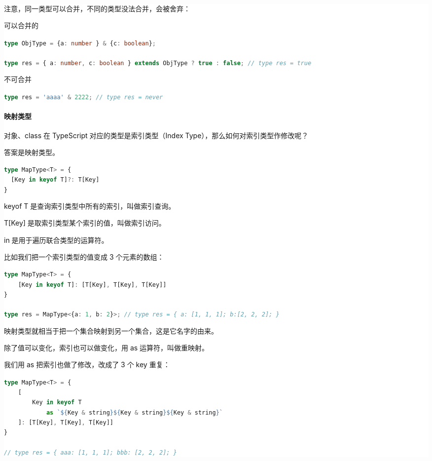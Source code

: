 注意，同一类型可以合并，不同的类型没法合并，会被舍弃：

可以合并的

```ts
type ObjType = {a: number } & {c: boolean};

type res = { a: number, c: boolean } extends ObjType ? true : false; // type res = true
```

不可合并

```ts
type res = 'aaaa' & 2222; // type res = never 
```

#### 映射类型

对象、class 在 TypeScript 对应的类型是索引类型（Index Type），那么如何对索引类型作修改呢？

答案是映射类型。

```ts
type MapType<T> = {
  [Key in keyof T]?: T[Key]
}
```

keyof T 是查询索引类型中所有的索引，叫做索引查询。

T[Key] 是取索引类型某个索引的值，叫做索引访问。

in 是用于遍历联合类型的运算符。

比如我们把一个索引类型的值变成 3 个元素的数组：

```ts
type MapType<T> = {
    [Key in keyof T]: [T[Key], T[Key], T[Key]]
}

type res = MapType<{a: 1, b: 2}>; // type res = { a: [1, 1, 1]; b:[2, 2, 2]; }
```

映射类型就相当于把一个集合映射到另一个集合，这是它名字的由来。

除了值可以变化，索引也可以做变化，用 as 运算符，叫做重映射。

我们用 as 把索引也做了修改，改成了 3 个 key 重复：

```ts
type MapType<T> = {
    [
        Key in keyof T 
            as `${Key & string}${Key & string}${Key & string}`
    ]: [T[Key], T[Key], T[Key]]
}

// type res = { aaa: [1, 1, 1]; bbb: [2, 2, 2]; }
```
